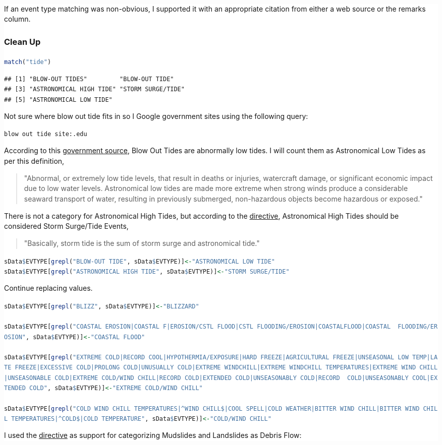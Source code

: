 If an event type matching was non-obvious, I supported it with an appropriate citation from either a web source or the remarks column. 

### Clean Up

```r
match("tide")
```

```
## [1] "BLOW-OUT TIDES"         "BLOW-OUT TIDE"         
## [3] "ASTRONOMICAL HIGH TIDE" "STORM SURGE/TIDE"      
## [5] "ASTRONOMICAL LOW TIDE"
```
Not sure where blow out tide fits in so I Google government sites using the following query:
```
blow out tide site:.edu
```
According to this [government source](http://www.dec.ny.gov/lands/59228.html), Blow Out Tides are abnormally low tides. I will count them as Astronomical Low Tides as per this definition, 
>"Abnormal, or extremely low tide levels, that result in deaths or injuries, watercraft damage, or significant economic impact due to low water levels. Astronomical low tides are made more extreme when strong winds produce a considerable seaward transport of water, resulting in previously submerged, non-hazardous objects become hazardous or exposed."

There is not a category for Astronomical High Tides, but according to the [directive](http://www.ncdc.noaa.gov/stormevents/pd01016005curr.pdf), Astronomical High Tides should be considered Storm Surge/Tide Events, 
>"Basically, storm tide is the sum of storm surge and astronomical tide."


```r
sData$EVTYPE[grepl("BLOW-OUT TIDE", sData$EVTYPE)]<-"ASTRONOMICAL LOW TIDE"
sData$EVTYPE[grepl("ASTRONOMICAL HIGH TIDE", sData$EVTYPE)]<-"STORM SURGE/TIDE"
```

Continue replacing values.

```r
sData$EVTYPE[grepl("BLIZZ", sData$EVTYPE)]<-"BLIZZARD"

sData$EVTYPE[grepl("COASTAL EROSION|COASTAL F|EROSION/CSTL FLOOD|CSTL FLOODING/EROSION|COASTALFLOOD|COASTAL  FLOODING/EROSION", sData$EVTYPE)]<-"COASTAL FLOOD"

sData$EVTYPE[grepl("EXTREME COLD|RECORD COOL|HYPOTHERMIA/EXPOSURE|HARD FREEZE|AGRICULTURAL FREEZE|UNSEASONAL LOW TEMP|LATE FREEZE|EXCESSIVE COLD|PROLONG COLD|UNUSUALLY COLD|EXTREME WINDCHILL|EXTREME WINDCHILL TEMPERATURES|EXTREME WIND CHILL|UNSEASONABLE COLD|EXTREME COLD/WIND CHILL|RECORD COLD|EXTENDED COLD|UNSEASONABLY COLD|RECORD  COLD|UNSEASONABLY COOL|EXTENDED COLD", sData$EVTYPE)]<-"EXTREME COLD/WIND CHILL"

sData$EVTYPE[grepl("COLD WIND CHILL TEMPERATURES|^WIND CHILL$|COOL SPELL|COLD WEATHER|BITTER WIND CHILL|BITTER WIND CHILL TEMPERATURES|^COLD$|COLD TEMPERATURE", sData$EVTYPE)]<-"COLD/WIND CHILL"
```

I used the [directive](http://www.ncdc.noaa.gov/stormevents/pd01016005curr.pdf) as support for categorizing Mudslides and Landslides as Debris Flow:
